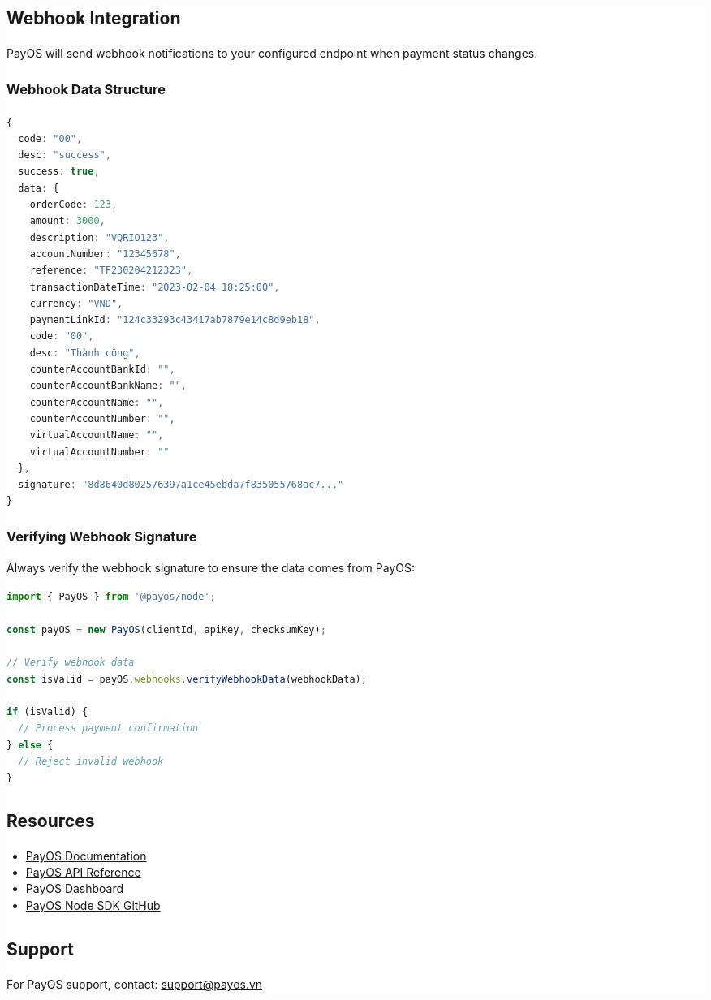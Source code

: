 ## Webhook Integration

PayOS will send webhook notifications to your configured endpoint when payment status changes.

### Webhook Data Structure

```typescript
{
  code: "00",
  desc: "success",
  success: true,
  data: {
    orderCode: 123,
    amount: 3000,
    description: "VQRIO123",
    accountNumber: "12345678",
    reference: "TF230204212323",
    transactionDateTime: "2023-02-04 18:25:00",
    currency: "VND",
    paymentLinkId: "124c33293c43417ab7879e14c8d9eb18",
    code: "00",
    desc: "Thành công",
    counterAccountBankId: "",
    counterAccountBankName: "",
    counterAccountName: "",
    counterAccountNumber: "",
    virtualAccountName: "",
    virtualAccountNumber: ""
  },
  signature: "8d8640d802576397a1ce45ebda7f835055768ac7..."
}
```

### Verifying Webhook Signature

Always verify the webhook signature to ensure the data comes from PayOS:

```typescript
import { PayOS } from '@payos/node';

const payOS = new PayOS(clientId, apiKey, checksumKey);

// Verify webhook data
const isValid = payOS.webhooks.verifyWebhookData(webhookData);

if (isValid) {
  // Process payment confirmation
} else {
  // Reject invalid webhook
}
```

## Resources

- [PayOS Documentation](https://payos.vn/docs/)
- [PayOS API Reference](https://payos.vn/docs/api/)
- [PayOS Dashboard](https://my.payos.vn/)
- [PayOS Node SDK GitHub](https://github.com/payOSHQ/node-sdk)

## Support

For PayOS support, contact: <support@payos.vn>

